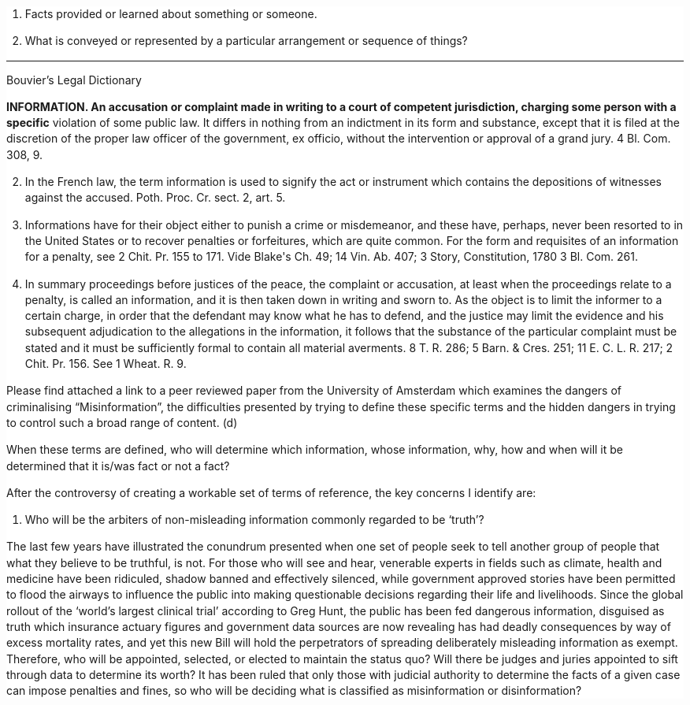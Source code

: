 1. Facts provided or learned about something or someone.

2. What is conveyed or represented by a particular arrangement or sequence of things?


-----

Bouvier’s Legal Dictionary

**INFORMATION. An accusation or complaint made in writing to a court of competent jurisdiction, charging some person with a specific**
violation of some public law. It differs in nothing from an indictment in its form and substance, except that it is filed at the discretion of the
proper law officer of the government, ex officio, without the intervention or approval of a grand jury. 4 Bl. Com. 308, 9.

2. In the French law, the term information is used to signify the act or instrument which contains the depositions of witnesses against the
accused. Poth. Proc. Cr. sect. 2, art. 5.

3. Informations have for their object either to punish a crime or misdemeanor, and these have, perhaps, never been resorted to in the United
States or to recover penalties or forfeitures, which are quite common. For the form and requisites of an information for a penalty, see 2 Chit.
Pr. 155 to 171. Vide Blake's Ch. 49; 14 Vin. Ab. 407; 3 Story, Constitution, 1780 3 Bl. Com. 261.

4. In summary proceedings before justices of the peace, the complaint or accusation, at least when the proceedings relate to a penalty, is
called an information, and it is then taken down in writing and sworn to. As the object is to limit the informer to a certain charge, in order
that the defendant may know what he has to defend, and the justice may limit the evidence and his subsequent adjudication to the allegations
in the information, it follows that the substance of the particular complaint must be stated and it must be sufficiently formal to contain all
material averments. 8 T. R. 286; 5 Barn. & Cres. 251; 11 E. C. L. R. 217; 2 Chit. Pr. 156. See 1 Wheat. R. 9.

Please find attached a link to a peer reviewed paper from the University of Amsterdam which
examines the dangers of criminalising “Misinformation”, the difficulties presented by trying to define
these specific terms and the hidden dangers in trying to control such a broad range of content. (d)

When these terms are defined, who will determine which information, whose information, why, how
and when will it be determined that it is/was fact or not a fact?

After the controversy of creating a workable set of terms of reference, the key concerns I identify are:

1. Who will be the arbiters of non-misleading information commonly regarded to be ‘truth’?

The last few years have illustrated the conundrum presented when one set of people seek to tell
another group of people that what they believe to be truthful, is not. For those who will see and
hear, venerable experts in fields such as climate, health and medicine have been ridiculed, shadow
banned and effectively silenced, while government approved stories have been permitted to flood
the airways to influence the public into making questionable decisions regarding their life and
livelihoods. Since the global rollout of the ‘world’s largest clinical trial’ according to Greg Hunt, the
public has been fed dangerous information, disguised as truth which insurance actuary figures and
government data sources are now revealing has had deadly consequences by way of excess mortality
rates, and yet this new Bill will hold the perpetrators of spreading deliberately misleading
information as exempt. Therefore, who will be appointed, selected, or elected to maintain the status
quo? Will there be judges and juries appointed to sift through data to determine its worth? It has
been ruled that only those with judicial authority to determine the facts of a given case can impose
penalties and fines, so who will be deciding what is classified as misinformation or disinformation?
